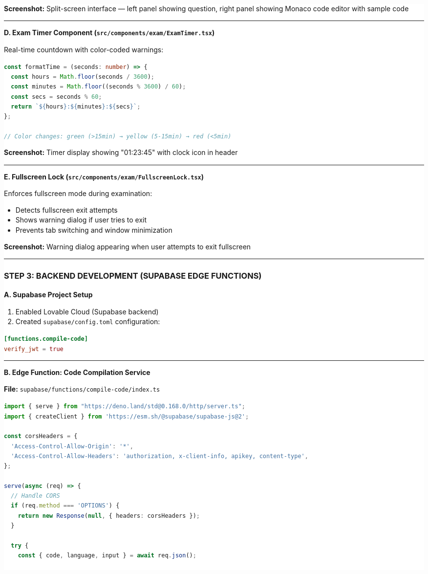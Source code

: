 **Screenshot:** Split-screen interface — left panel showing question, right panel showing Monaco code editor with sample code

---

**D. Exam Timer Component (`src/components/exam/ExamTimer.tsx`)**

Real-time countdown with color-coded warnings:

```typescript
const formatTime = (seconds: number) => {
  const hours = Math.floor(seconds / 3600);
  const minutes = Math.floor((seconds % 3600) / 60);
  const secs = seconds % 60;
  return `${hours}:${minutes}:${secs}`;
};

// Color changes: green (>15min) → yellow (5-15min) → red (<5min)
```

**Screenshot:** Timer display showing "01:23:45" with clock icon in header

---

**E. Fullscreen Lock (`src/components/exam/FullscreenLock.tsx`)**

Enforces fullscreen mode during examination:
- Detects fullscreen exit attempts
- Shows warning dialog if user tries to exit
- Prevents tab switching and window minimization

**Screenshot:** Warning dialog appearing when user attempts to exit fullscreen

---

### STEP 3: BACKEND DEVELOPMENT (SUPABASE EDGE FUNCTIONS)

**A. Supabase Project Setup**

1. Enabled Lovable Cloud (Supabase backend)
2. Created `supabase/config.toml` configuration:

```toml
[functions.compile-code]
verify_jwt = true
```

---

**B. Edge Function: Code Compilation Service**

**File:** `supabase/functions/compile-code/index.ts`

```typescript
import { serve } from "https://deno.land/std@0.168.0/http/server.ts";
import { createClient } from 'https://esm.sh/@supabase/supabase-js@2';

const corsHeaders = {
  'Access-Control-Allow-Origin': '*',
  'Access-Control-Allow-Headers': 'authorization, x-client-info, apikey, content-type',
};

serve(async (req) => {
  // Handle CORS
  if (req.method === 'OPTIONS') {
    return new Response(null, { headers: corsHeaders });
  }

  try {
    const { code, language, input } = await req.json();
    
```